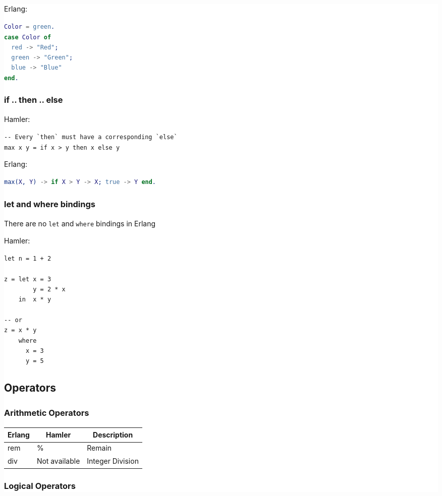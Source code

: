 Erlang:
```erlang
Color = green.
case Color of
  red -> "Red";
  green -> "Green";
  blue -> "Blue"
end.
```

### if .. then .. else

Hamler:
```hamler
-- Every `then` must have a corresponding `else`
max x y = if x > y then x else y
```

Erlang:
```erlang
max(X, Y) -> if X > Y -> X; true -> Y end.
```

### let and where bindings

There are no `let` and `where` bindings in Erlang

Hamler:
```
let n = 1 + 2

z = let x = 3
        y = 2 * x
    in  x * y

-- or
z = x * y
    where
      x = 3
      y = 5
```

## Operators

### Arithmetic Operators

| Erlang   | Hamler           | Description      |
| -------- | ---------------- | ---------------- |
| rem      | %                | Remain           |
| div      | Not available    | Integer Division |


### Logical Operators
